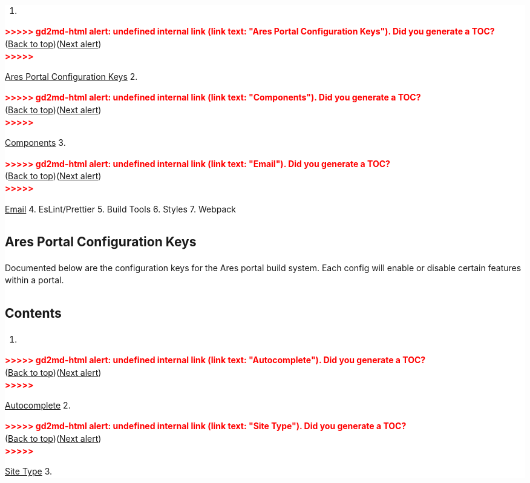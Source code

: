 

1. 

<p id="gdcalert1" ><span style="color: red; font-weight: bold">>>>>>  gd2md-html alert: undefined internal link (link text: "Ares Portal Configuration Keys"). Did you generate a TOC? </span><br>(<a href="#">Back to top</a>)(<a href="#gdcalert2">Next alert</a>)<br><span style="color: red; font-weight: bold">>>>>> </span></p>

[Ares Portal Configuration Keys](#heading=h.dqw1fisklj1c)
2. 

<p id="gdcalert2" ><span style="color: red; font-weight: bold">>>>>>  gd2md-html alert: undefined internal link (link text: "Components"). Did you generate a TOC? </span><br>(<a href="#">Back to top</a>)(<a href="#gdcalert3">Next alert</a>)<br><span style="color: red; font-weight: bold">>>>>> </span></p>

[Components](#heading=h.cb90v9215ggp)
3. 

<p id="gdcalert3" ><span style="color: red; font-weight: bold">>>>>>  gd2md-html alert: undefined internal link (link text: "Email"). Did you generate a TOC? </span><br>(<a href="#">Back to top</a>)(<a href="#gdcalert4">Next alert</a>)<br><span style="color: red; font-weight: bold">>>>>> </span></p>

[Email](#heading=h.yd8sj98etjlf)
4. EsLint/Prettier
5. Build Tools
6. Styles
7. Webpack


## Ares Portal Configuration Keys

Documented below are the configuration keys for the Ares portal build system. Each config will enable or disable certain features within a portal.


## Contents



1. 

<p id="gdcalert4" ><span style="color: red; font-weight: bold">>>>>>  gd2md-html alert: undefined internal link (link text: "Autocomplete"). Did you generate a TOC? </span><br>(<a href="#">Back to top</a>)(<a href="#gdcalert5">Next alert</a>)<br><span style="color: red; font-weight: bold">>>>>> </span></p>

[Autocomplete](#heading=h.vad5pk561r9o)
2. 

<p id="gdcalert5" ><span style="color: red; font-weight: bold">>>>>>  gd2md-html alert: undefined internal link (link text: "Site Type"). Did you generate a TOC? </span><br>(<a href="#">Back to top</a>)(<a href="#gdcalert6">Next alert</a>)<br><span style="color: red; font-weight: bold">>>>>> </span></p>

[Site Type](#heading=h.xs0e4dz676e0)
3. 

